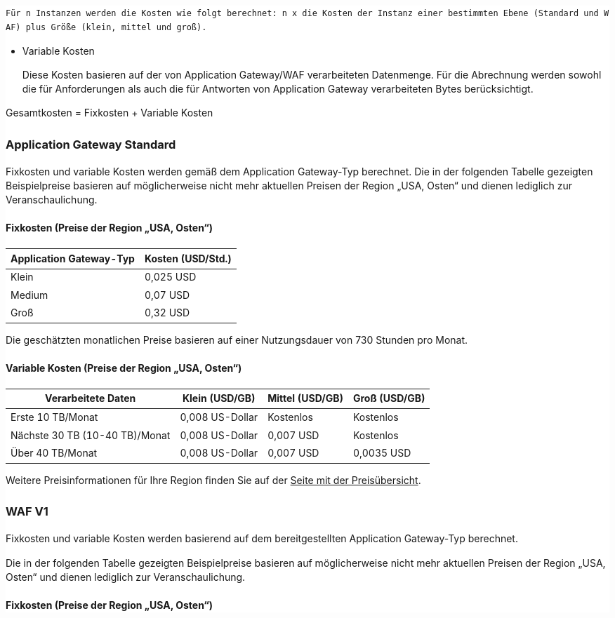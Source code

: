     Für n Instanzen werden die Kosten wie folgt berechnet: n x die Kosten der Instanz einer bestimmten Ebene (Standard und WAF) plus Größe (klein, mittel und groß).

* Variable Kosten

    Diese Kosten basieren auf der von Application Gateway/WAF verarbeiteten Datenmenge. Für die Abrechnung werden sowohl die für Anforderungen als auch die für Antworten von Application Gateway verarbeiteten Bytes berücksichtigt.

Gesamtkosten = Fixkosten + Variable Kosten

### <a name="standard-application-gateway"></a>Application Gateway Standard

Fixkosten und variable Kosten werden gemäß dem Application Gateway-Typ berechnet.
Die in der folgenden Tabelle gezeigten Beispielpreise basieren auf möglicherweise nicht mehr aktuellen Preisen der Region „USA, Osten“ und dienen lediglich zur Veranschaulichung.

#### <a name="fixed-cost-east-us-region-pricing"></a>Fixkosten (Preise der Region „USA, Osten“)

|              Application Gateway-Typ             |  Kosten (USD/Std.)  |
| ------------------------------------------------- | ---------------|
|                     Klein                         |    0,025 USD      |
|                     Medium                        |    0,07 USD       |
|                     Groß                         |    0,32 USD       |

Die geschätzten monatlichen Preise basieren auf einer Nutzungsdauer von 730 Stunden pro Monat.

#### <a name="variable-cost-east-us-region-pricing"></a>Variable Kosten (Preise der Region „USA, Osten“)

|              Verarbeitete Daten             |  Klein (USD/GB)  |  Mittel (USD/GB) |  Groß (USD/GB) |
| --------------------------------------- | -------------- | -------------- | ------------- |
| Erste 10 TB/Monat                       |     0,008 US-Dollar     |      Kostenlos      |     Kostenlos      |
| Nächste 30 TB (10-40 TB)/Monat             |     0,008 US-Dollar     |     0,007 USD     |     Kostenlos      |
| Über 40 TB/Monat                        |     0,008 US-Dollar     |     0,007 USD     |     0,0035 USD   |

Weitere Preisinformationen für Ihre Region finden Sie auf der [Seite mit der Preisübersicht](https://azure.microsoft.com/pricing/details/application-gateway/).

### <a name="waf-v1"></a>WAF V1

Fixkosten und variable Kosten werden basierend auf dem bereitgestellten Application Gateway-Typ berechnet.

Die in der folgenden Tabelle gezeigten Beispielpreise basieren auf möglicherweise nicht mehr aktuellen Preisen der Region „USA, Osten“ und dienen lediglich zur Veranschaulichung.

#### <a name="fixed-cost-east-us-region-pricing"></a>Fixkosten (Preise der Region „USA, Osten“)
